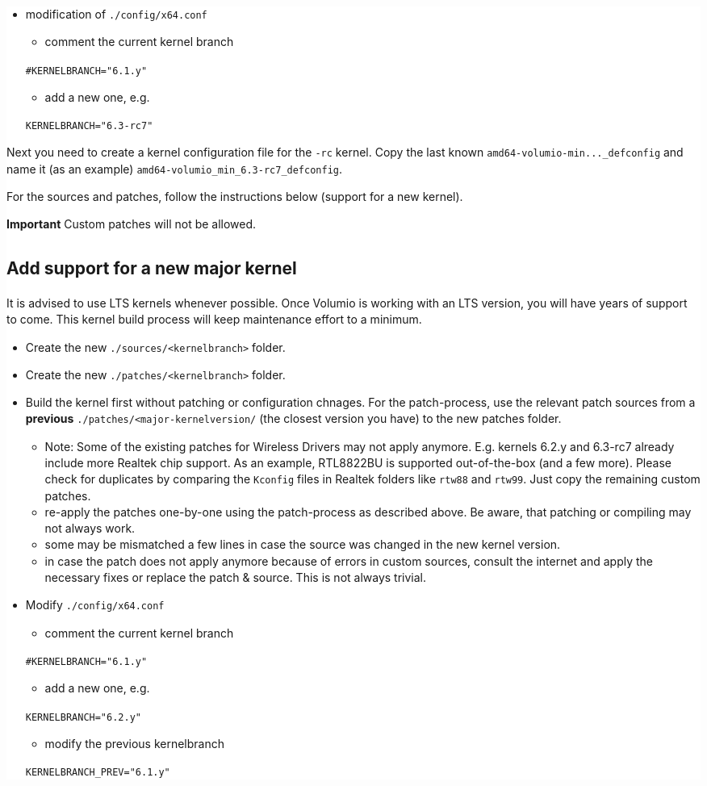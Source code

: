 * modification of ```./config/x64.conf```
    * comment the current kernel branch
    ```
    #KERNELBRANCH="6.1.y"
    ```

    * add a new one, e.g.
    ```
    KERNELBRANCH="6.3-rc7"
    ```

Next you need to create a kernel configuration file for the ```-rc``` kernel.
Copy the last known ```amd64-volumio-min..._defconfig``` and name it (as an example) ```amd64-volumio_min_6.3-rc7_defconfig```.   

For the sources and patches, follow the instructions below (support for a new kernel).

**Important** Custom patches will not be allowed.

## **Add support for a new major kernel**
It is advised to use LTS kernels whenever possible. Once Volumio is working with an LTS version, you will have years of support to come. This kernel build process will keep maintenance effort to a minimum.
* Create the new ```./sources/<kernelbranch>``` folder.
* Create the new ```./patches/<kernelbranch>``` folder.
* Build the kernel first without patching or configuration chnages.
For the patch-process, use the relevant patch sources from a **previous** ```./patches/<major-kernelversion/``` (the closest version you have) to the new patches folder. 
    * Note: Some of the existing patches for Wireless Drivers may not apply anymore. E.g. kernels 6.2.y and 6.3-rc7 already include more Realtek chip support. As an example,  RTL8822BU is supported out-of-the-box (and a few more). Please check for duplicates by comparing the ```Kconfig``` files in Realtek folders like ```rtw88``` and ```rtw99```. Just copy the remaining custom patches. 
    * re-apply the patches one-by-one using the patch-process as described above. Be aware, that patching or compiling may not always work.
    * some may be mismatched a few lines in case the source was changed in the new kernel version.
    * in case the patch does not apply anymore because of errors in custom sources, consult the internet and apply the necessary fixes or replace the patch & source. This is not always trivial.  

* Modify ```./config/x64.conf```
    * comment the current kernel branch
    ```
    #KERNELBRANCH="6.1.y"
    ```

    * add a new one, e.g.
    ```
    KERNELBRANCH="6.2.y"
    ```

    * modify the previous kernelbranch
    ```
    KERNELBRANCH_PREV="6.1.y"
    ```
